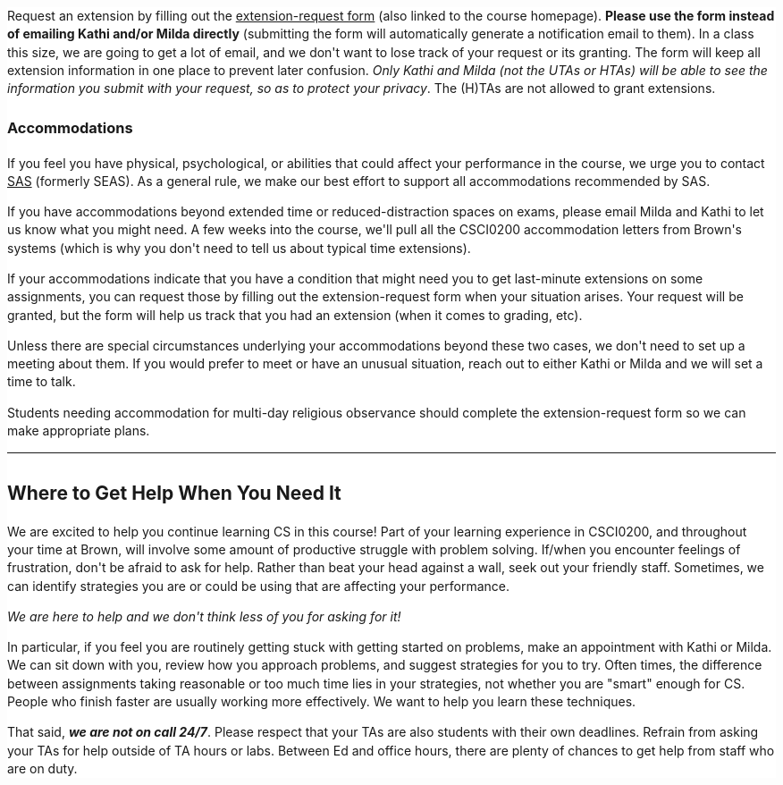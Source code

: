 Request an extension by filling out the [extension-request form](https://docs.google.com/forms/d/e/1FAIpQLSfFqvYPht8DpP7_SlnbdAXU5j67DRLhf_coOrmdQaehHkq4iw/viewform?usp=sf_link) (also linked to the course homepage). **Please use the form instead of emailing Kathi and/or Milda directly** (submitting the form will automatically generate a notification email to them). In a class this size, we are going to get a lot of email, and we don't want to lose track of your request or its granting. The form will keep all extension information in one place to prevent later confusion. *Only Kathi and Milda (not the UTAs or HTAs) will be able to see the information you submit with your request, so as to protect your privacy*. The (H)TAs are not allowed to grant extensions.

###  Accommodations

If you feel you have physical, psychological, or abilities that could affect your performance in the course, we urge you to contact [SAS](https://www.brown.edu/campus-life/support/accessibility-services/) (formerly SEAS). As a general rule, we make our best effort to support all accommodations recommended by SAS.

If you have accommodations beyond extended time or reduced-distraction spaces on exams, please email Milda and Kathi to let us know what you might need. A few weeks into the course, we'll pull all the CSCI0200 accommodation letters from Brown's systems (which is why you don't need to tell us about typical time extensions).

If your accommodations indicate that you have a condition that might need you to get last-minute extensions on some assignments, you can request those by filling out the extension-request form when your situation arises. Your request will be granted, but the form will help us track that you had an extension (when it comes to grading, etc).

Unless there are special circumstances underlying your accommodations beyond these two cases, we don't need to set up a meeting about them. If you would prefer to meet or have an unusual situation, reach out to either Kathi or Milda and we will set a time to talk.

Students needing accommodation for multi-day religious observance should complete the extension-request form so we can make appropriate plans.

----
<a id="getting-help"></a>
##  Where to Get Help When You Need It

We are excited to help you continue learning CS in this course! Part of your learning experience in CSCI0200, and throughout your time at Brown, will involve some amount of productive struggle with problem solving. If/when you encounter feelings of frustration, don't be afraid to ask for help. Rather than beat your head against a wall, seek out your friendly staff. Sometimes, we can identify strategies you are or could be using that are affecting your performance.

*We are here to help and we don't think less of you for asking for it!*

In particular, if you feel you are routinely getting stuck with getting started on problems, make an appointment with Kathi or Milda. We can sit down with you, review how you approach problems, and suggest strategies for you to try. Often times, the difference between assignments taking reasonable or too much time lies in your strategies, not whether you are "smart" enough for CS. People who finish faster are usually working more effectively. We want to help you learn these techniques.

That said, ***we are not on call 24/7***. Please respect that your TAs are also students with their own deadlines. Refrain from asking your TAs for help outside of TA hours or labs. Between Ed and office hours, there are plenty of chances to get help from staff who are on duty.
